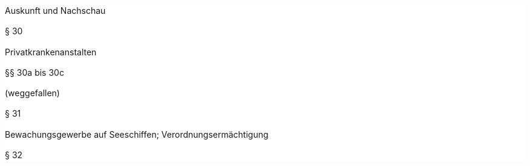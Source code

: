 </td>

<td style align="left" valign="top" charoff="50">

Auskunft und Nachschau

</td>

</tr>

<tr>

<td style align="left" valign="top" charoff="50">

§ 30

</td>

<td style align="left" valign="top" charoff="50">

Privatkrankenanstalten

</td>

</tr>

<tr>

<td style align="left" valign="top" charoff="50">

§§ 30a bis 30c

</td>

<td style align="left" valign="top" charoff="50">

(weggefallen)

</td>

</tr>

<tr>

<td style align="left" valign="top" charoff="50">

§ 31

</td>

<td style align="left" valign="top" charoff="50">

Bewachungsgewerbe auf Seeschiffen; Verordnungsermächtigung

</td>

</tr>

<tr>

<td style align="left" valign="top" charoff="50">

§ 32

</td>
